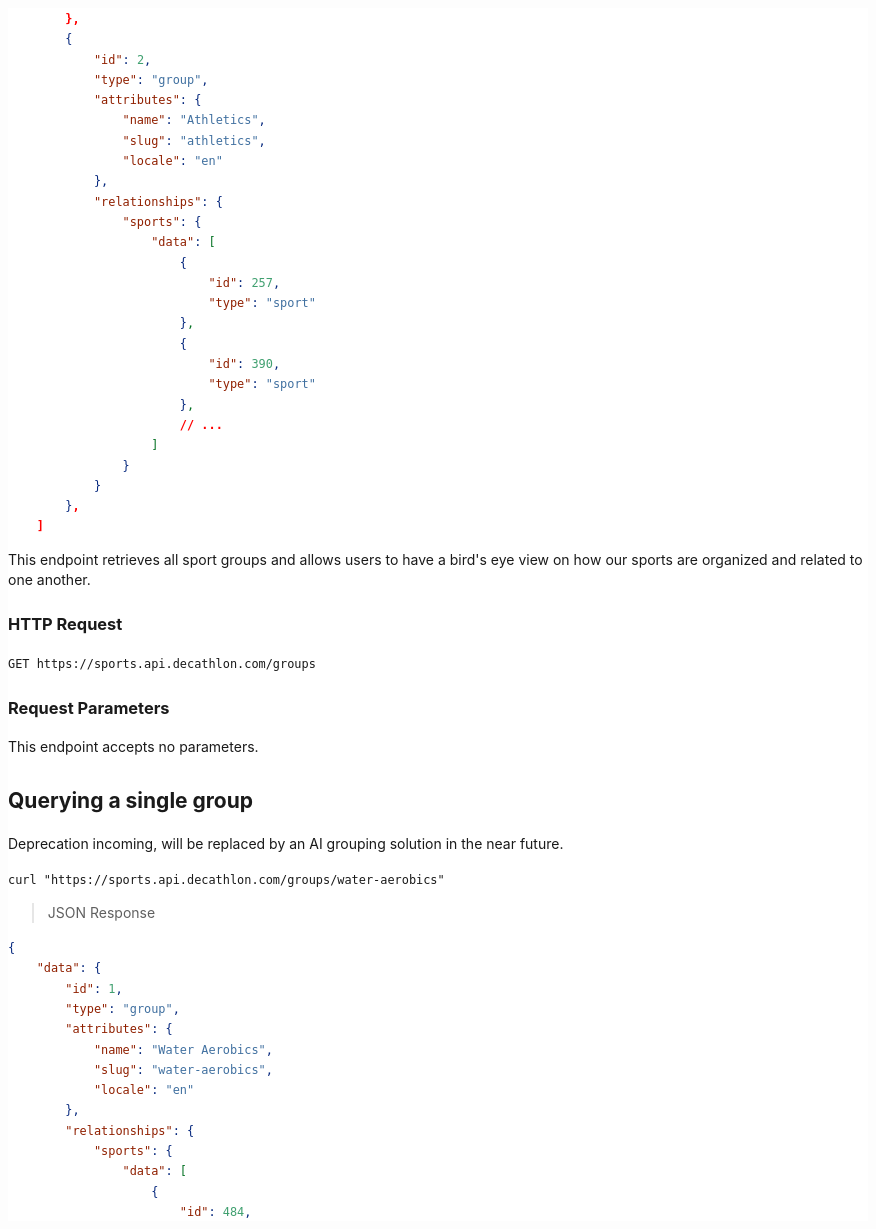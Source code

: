 ```json
        },
        {
            "id": 2,
            "type": "group",
            "attributes": {
                "name": "Athletics",
                "slug": "athletics",
                "locale": "en"
            },
            "relationships": {
                "sports": {
                    "data": [
                        {
                            "id": 257,
                            "type": "sport"
                        },
                        {
                            "id": 390,
                            "type": "sport"
                        },
                        // ...
                    ]
                }
            }
        },
    ]
```

This endpoint retrieves all sport groups and allows users to have a bird's eye
view on how our sports are organized and related to one another.

### HTTP Request

`GET https://sports.api.decathlon.com/groups`

### Request Parameters

This endpoint accepts no parameters.

## Querying a single group

<aside class="warning">
	Deprecation incoming, will be replaced by an AI grouping solution in the near future.
</aside>

```shell
curl "https://sports.api.decathlon.com/groups/water-aerobics"
```

> JSON Response

```json
{
    "data": {
        "id": 1,
        "type": "group",
        "attributes": {
            "name": "Water Aerobics",
            "slug": "water-aerobics",
            "locale": "en"
        },
        "relationships": {
            "sports": {
                "data": [
                    {
                        "id": 484,
```